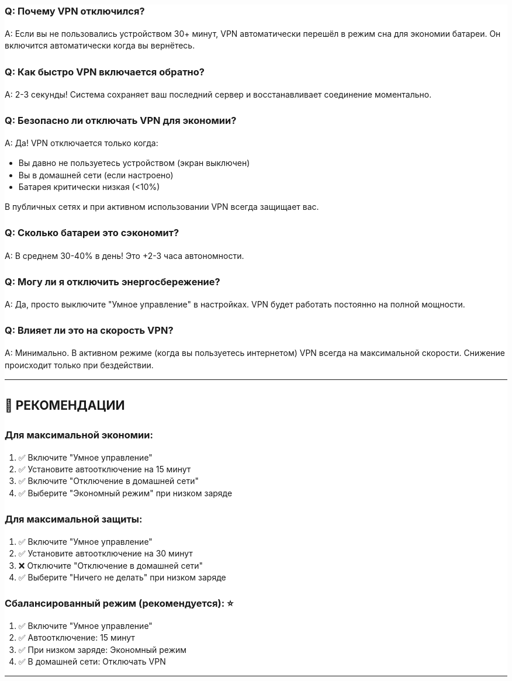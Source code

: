 ### **Q: Почему VPN отключился?**
A: Если вы не пользовались устройством 30+ минут, VPN автоматически перешёл в режим сна для экономии батареи. Он включится автоматически когда вы вернётесь.

### **Q: Как быстро VPN включается обратно?**
A: 2-3 секунды! Система сохраняет ваш последний сервер и восстанавливает соединение моментально.

### **Q: Безопасно ли отключать VPN для экономии?**
A: Да! VPN отключается только когда:
- Вы давно не пользуетесь устройством (экран выключен)
- Вы в домашней сети (если настроено)
- Батарея критически низкая (<10%)

В публичных сетях и при активном использовании VPN всегда защищает вас.

### **Q: Сколько батареи это сэкономит?**
A: В среднем 30-40% в день! Это +2-3 часа автономности.

### **Q: Могу ли я отключить энергосбережение?**
A: Да, просто выключите "Умное управление" в настройках. VPN будет работать постоянно на полной мощности.

### **Q: Влияет ли это на скорость VPN?**
A: Минимально. В активном режиме (когда вы пользуетесь интернетом) VPN всегда на максимальной скорости. Снижение происходит только при бездействии.

---

## 🎯 **РЕКОМЕНДАЦИИ**

### **Для максимальной экономии:**
1. ✅ Включите "Умное управление"
2. ✅ Установите автоотключение на 15 минут
3. ✅ Включите "Отключение в домашней сети"
4. ✅ Выберите "Экономный режим" при низком заряде

### **Для максимальной защиты:**
1. ✅ Включите "Умное управление"
2. ✅ Установите автоотключение на 30 минут
3. ❌ Отключите "Отключение в домашней сети"
4. ✅ Выберите "Ничего не делать" при низком заряде

### **Сбалансированный режим (рекомендуется):** ⭐
1. ✅ Включите "Умное управление"
2. ✅ Автоотключение: 15 минут
3. ✅ При низком заряде: Экономный режим
4. ✅ В домашней сети: Отключать VPN

---

